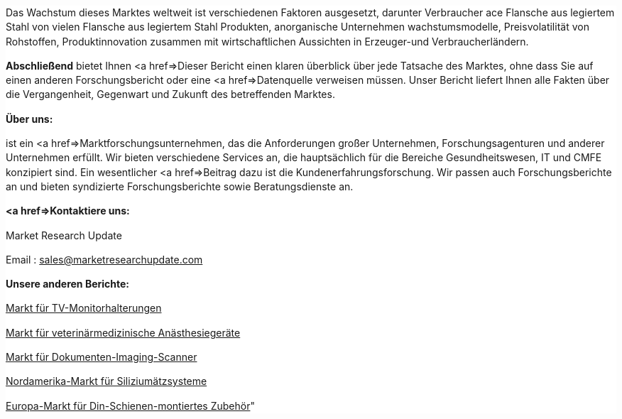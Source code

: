 Das Wachstum dieses Marktes weltweit ist verschiedenen Faktoren ausgesetzt, darunter Verbraucher ace Flansche aus legiertem Stahl von vielen Flansche aus legiertem Stahl Produkten, anorganische Unternehmen wachstumsmodelle, Preisvolatilität von Rohstoffen, Produktinnovation zusammen mit wirtschaftlichen Aussichten in Erzeuger-und Verbraucherländern.

<strong>Abschließend</strong> bietet Ihnen <a href=>Dieser</a> Bericht einen klaren überblick über jede Tatsache des Marktes, ohne dass Sie auf einen anderen Forschungsbericht oder eine <a href=>Datenquelle</a> verweisen müssen. Unser Bericht liefert Ihnen alle Fakten über die Vergangenheit, Gegenwart und Zukunft des betreffenden Marktes.

<strong>Über uns:</strong>

 ist ein <a href=>Marktfors</a>chungsunternehmen, das die Anforderungen großer Unternehmen, Forschungsagenturen und anderer Unternehmen erfüllt. Wir bieten verschiedene Services an, die hauptsächlich für die Bereiche Gesundheitswesen, IT und CMFE konzipiert sind. Ein wesentlicher <a href=>Beitrag</a> dazu ist die Kundenerfahrungsforschung. Wir passen auch Forschungsberichte an und bieten syndizierte Forschungsberichte sowie Beratungsdienste an.

<strong><a href=>Kontaktiere uns:</a></strong>

Market Research Update

Email : sales@marketresearchupdate.com

<strong>Unsere anderen Berichte:</strong>

<a href=https://www.linkedin.com/pulse/tv-monitor-mounts-market-2023-future-scope-demands-projected>Markt für TV-Monitorhalterungen</a>

<a href=https://www.linkedin.com/pulse/veterinary-anaesthetic-equipment-market-outlooks-2023>Markt für veterinärmedizinische Anästhesiegeräte</a>

<a href=https://www.linkedin.com/pulse/document-imaging-scanner-market-outlooks-2023>Markt für Dokumenten-Imaging-Scanner</a>

<a href=https://www.linkedin.com/pulse/north-america-silicon-etching-system-market>Nordamerika-Markt für Siliziumätzsysteme</a>

<a href=https://www.linkedin.com/pulse/europe-din-rail-mounted-accessories-market-analysis-outlooks>Europa-Markt für Din-Schienen-montiertes Zubehör</a>"
